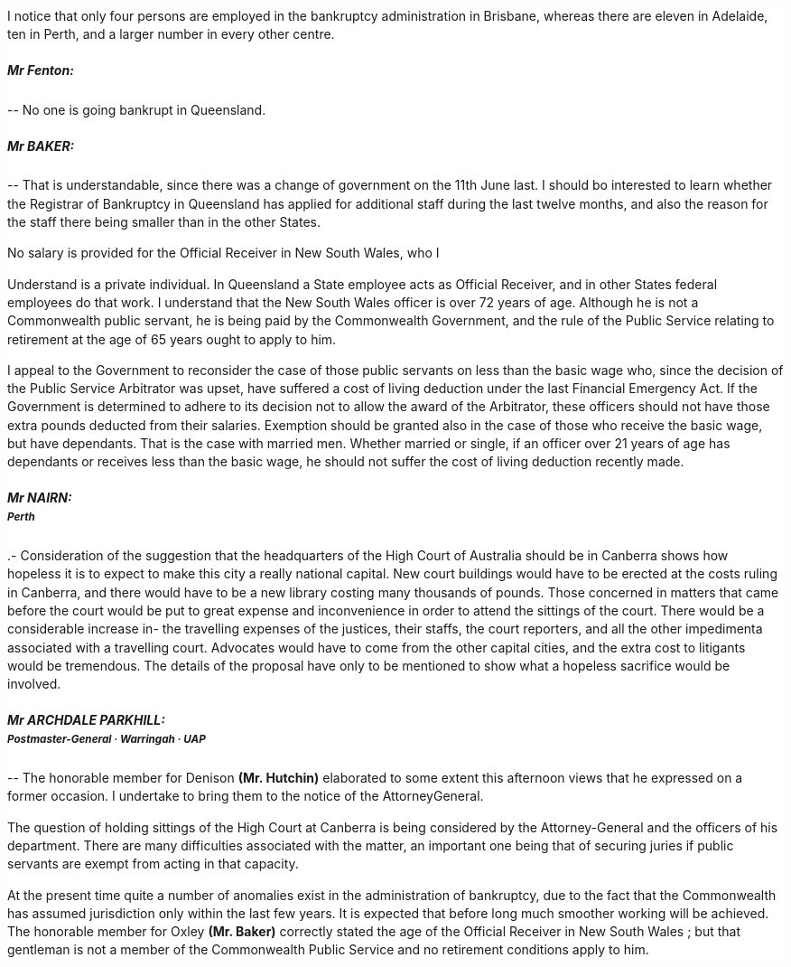 I notice that only four persons are employed in the bankruptcy administration in Brisbane, whereas there are eleven in Adelaide, ten in Perth, and a larger number in every other centre. 

##### Mr Fenton:

--  No one is going bankrupt in Queensland. 

##### Mr BAKER:

-- That is understandable, since there was a change of government on the 11th June last. I should bo interested to learn whether the Registrar of Bankruptcy in Queensland has applied for additional staff during the last twelve months, and also the reason for the staff there being smaller than in the other States. 

No salary is provided for the Official Receiver in New South Wales, who I 

Understand  is a private individual. In Queensland a State employee acts as Official Receiver, and in other States federal employees do that work. I understand that the New South Wales officer is  over  72 years of age. Although he is not a Commonwealth public servant, he is being paid by the Commonwealth Government, and the rule of the Public Service relating to retirement at the age of 65 years ought to apply to him. 

I appeal to the Government to reconsider the case of those public servants on less than the basic wage who, since the decision of the Public Service Arbitrator was upset, have suffered a cost of living deduction under the last Financial Emergency Act. If the Government is determined to adhere to its decision not to allow the award of the Arbitrator, these officers should not have those extra pounds deducted from their salaries. Exemption should be granted also in the case of those who receive the basic wage, but have dependants. That is the case with married men. Whether married or single, if an officer over 21 years of age has dependants or receives less than the basic wage, he should not suffer the cost of living deduction recently made. 

##### Mr NAIRN:<br><small class="text-muted">Perth</small>

.- Consideration of the suggestion that the headquarters of the High Court of Australia should be in Canberra shows how hopeless it is to expect to make this city a really national capital. New court buildings would have to be erected at the costs ruling in Canberra, and there would have to be a new library costing many thousands of pounds. Those concerned in matters that came before the court would be put to great expense and inconvenience in order to attend the sittings of the court. There would be a considerable increase in- the travelling expenses of the justices, their staffs, the court reporters, and all the other impedimenta associated with a travelling court. Advocates would have to come from the other capital cities, and the extra cost to litigants would be tremendous. The details of the proposal have only to be mentioned to show what a hopeless sacrifice would be involved. 

##### Mr ARCHDALE PARKHILL:<br><small class="text-muted">Postmaster-General &middot; Warringah &middot; UAP</small>

-- The honorable member for Denison  **(Mr. Hutchin)**  elaborated to some extent this afternoon views that he expressed on  a  former occasion. I undertake to bring them to the notice of the AttorneyGeneral. 

The question of holding sittings of the High Court at Canberra is being considered by the Attorney-General and the officers of his department. There are many difficulties associated with the matter, an important one being that of securing juries if public servants are exempt from acting in that capacity. 

At the present time quite a number of anomalies exist in the administration of bankruptcy, due to the fact that the Commonwealth has assumed jurisdiction only within the last few years. It is expected that before long much smoother working will be achieved. The honorable member for Oxley  **(Mr. Baker)**  correctly stated the age of the Official Receiver in New South Wales ; but that gentleman is not  a  member of the Commonwealth Public Service and no retirement conditions apply to him. 
